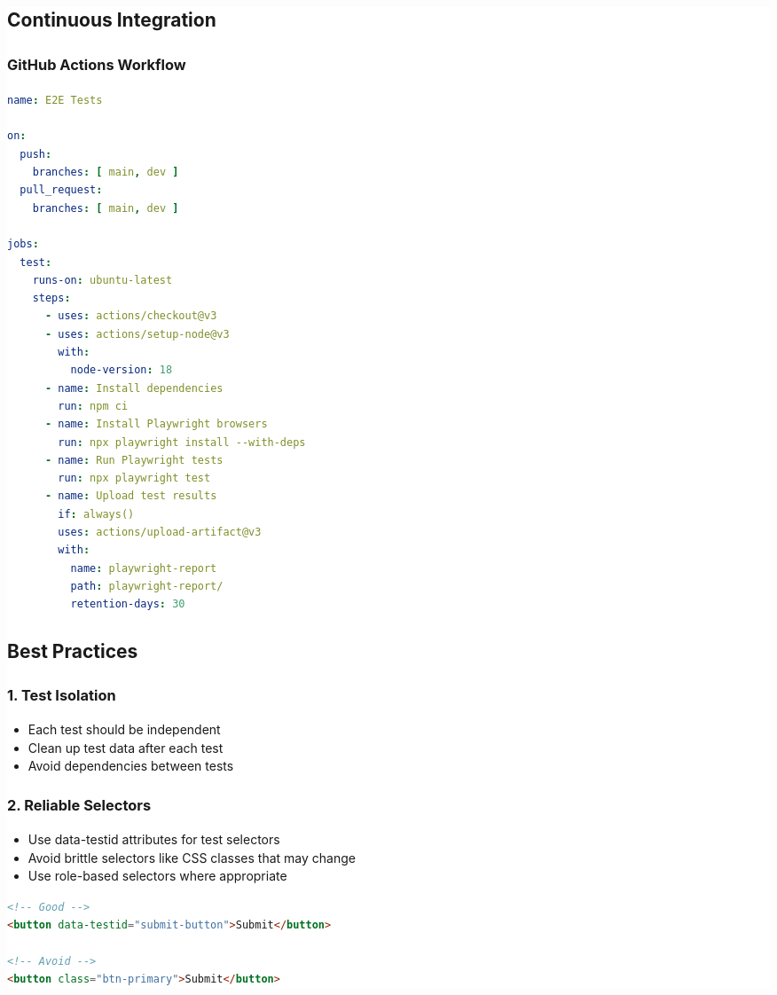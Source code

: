 ## Continuous Integration

### GitHub Actions Workflow

```yaml
name: E2E Tests

on:
  push:
    branches: [ main, dev ]
  pull_request:
    branches: [ main, dev ]

jobs:
  test:
    runs-on: ubuntu-latest
    steps:
      - uses: actions/checkout@v3
      - uses: actions/setup-node@v3
        with:
          node-version: 18
      - name: Install dependencies
        run: npm ci
      - name: Install Playwright browsers
        run: npx playwright install --with-deps
      - name: Run Playwright tests
        run: npx playwright test
      - name: Upload test results
        if: always()
        uses: actions/upload-artifact@v3
        with:
          name: playwright-report
          path: playwright-report/
          retention-days: 30
```

## Best Practices

### 1. Test Isolation

- Each test should be independent
- Clean up test data after each test
- Avoid dependencies between tests

### 2. Reliable Selectors

- Use data-testid attributes for test selectors
- Avoid brittle selectors like CSS classes that may change
- Use role-based selectors where appropriate

```html
<!-- Good -->
<button data-testid="submit-button">Submit</button>

<!-- Avoid -->
<button class="btn-primary">Submit</button>
```
